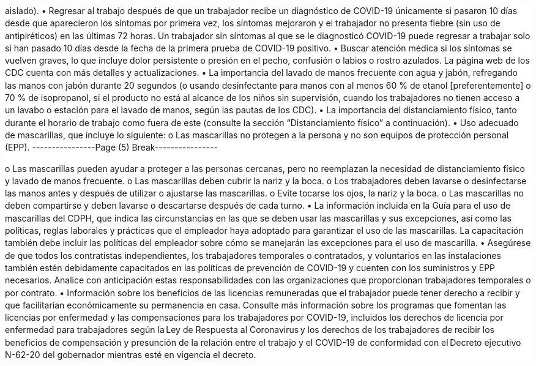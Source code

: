 aislado). 
• Regresar al trabajo después de que un trabajador recibe un diagnóstico 
de COVID-19 únicamente si pasaron 10 días desde que aparecieron los 
síntomas por primera vez, los síntomas mejoraron y el trabajador no 
presenta fiebre (sin uso de antipiréticos) en las últimas 72 horas.  Un 
trabajador sin síntomas al que se le diagnosticó COVID-19 puede 
regresar a trabajar solo si han pasado 10 días desde la fecha de la 
primera prueba de COVID-19 positivo. 
• Buscar atención médica si los síntomas se vuelven graves, lo que incluye 
dolor persistente o presión en el pecho, confusión o labios o rostro 
azulados. La página web de los CDC cuenta con más detalles y 
actualizaciones. 
• La importancia del lavado de manos frecuente con agua y jabón, 
refregando las manos con jabón durante 20 segundos (o usando 
desinfectante para manos con al menos 60 % de etanol 
[preferentemente] o 70 % de isopropanol, si el producto no está al 
alcance de los niños sin supervisión, cuando los trabajadores no tienen 
acceso a un lavabo o estación para el lavado de manos, según las 
pautas de los CDC). 
• La importancia del distanciamiento físico, tanto durante el horario de 
trabajo como fuera de este (consulte la sección “Distanciamiento físico” 
a continuación). 
• Uso adecuado de mascarillas, que incluye lo siguiente: 
o Las mascarillas no protegen a la persona y no son equipos de 
protección personal (EPP). 
----------------Page (5) Break----------------
                                                                    
o Las mascarillas pueden ayudar a proteger a las personas cercanas, 
pero no reemplazan la necesidad de distanciamiento físico y lavado 
de manos frecuente. 
o Las mascarillas deben cubrir la nariz y la boca. 
o Los trabajadores deben lavarse o desinfectarse las manos antes y 
después de utilizar o ajustarse las mascarillas. 
o Evite tocarse los ojos, la nariz y la boca. 
o Las mascarillas no deben compartirse y deben lavarse o descartarse 
después de cada turno. 
• La información incluida en la Guía para el uso de mascarillas del CDPH, 
que indica las circunstancias en las que se deben usar las mascarillas y 
sus excepciones, así como las políticas, reglas laborales y prácticas que 
el empleador haya adoptado para garantizar el uso de las mascarillas. 
La capacitación también debe incluir las políticas del empleador sobre 
cómo se manejarán las excepciones para el uso de mascarilla. 
• Asegúrese de que todos los contratistas independientes, los trabajadores 
temporales o contratados, y voluntarios en las instalaciones también 
estén debidamente capacitados en las políticas de prevención de 
COVID-19 y cuenten con los suministros y EPP necesarios. Analice con 
anticipación estas responsabilidades con las organizaciones que 
proporcionan trabajadores temporales o por contrato. 
• Información sobre los beneficios de las licencias remuneradas que el 
trabajador puede tener derecho a recibir y que facilitarían 
económicamente su permanencia en casa. Consulte más información 
sobre los programas que fomentan las licencias por enfermedad y las 
compensaciones para los trabajadores por COVID-19, incluidos los 
derechos de licencia por enfermedad para trabajadores según la Ley 
de Respuesta al Coronavirus y los derechos de los trabajadores de recibir 
los beneficios de compensación y presunción de la relación entre el 
trabajo y el COVID-19 de conformidad con el Decreto ejecutivo N-62-20 
del gobernador mientras esté en vigencia el decreto. 
 